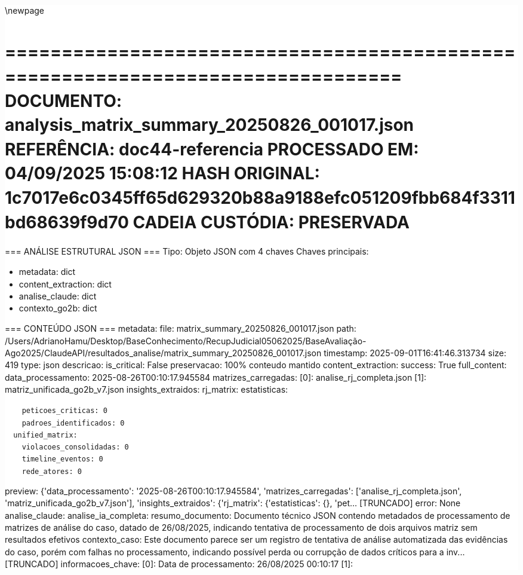 
\newpage

================================================================================
DOCUMENTO: analysis_matrix_summary_20250826_001017.json
REFERÊNCIA: doc44-referencia
PROCESSADO EM: 04/09/2025 15:08:12
HASH ORIGINAL: 1c7017e6c0345ff65d629320b88a9188efc051209fbb684f3311bd68639f9d70
CADEIA CUSTÓDIA: PRESERVADA
================================================================================

=== ANÁLISE ESTRUTURAL JSON ===
Tipo: Objeto JSON com 4 chaves
Chaves principais:
  - metadata: dict
  - content_extraction: dict
  - analise_claude: dict
  - contexto_go2b: dict

=== CONTEÚDO JSON ===
metadata:
  file: matrix_summary_20250826_001017.json
  path: /Users/AdrianoHamu/Desktop/BaseConhecimento/RecupJudicial05062025/BaseAvaliação-Ago2025/ClaudeAPI/resultados_analise/matrix_summary_20250826_001017.json
  timestamp: 2025-09-01T16:41:46.313734
  size: 419
  type: json
  descricao: 
  is_critical: False
  preservacao: 100% conteudo mantido
content_extraction:
  success: True
  full_content:
    data_processamento: 2025-08-26T00:10:17.945584
    matrizes_carregadas:
      [0]:
        analise_rj_completa.json
      [1]:
        matriz_unificada_go2b_v7.json
    insights_extraidos:
      rj_matrix:
        estatisticas:

        peticoes_criticas: 0
        padroes_identificados: 0
      unified_matrix:
        violacoes_consolidadas: 0
        timeline_eventos: 0
        rede_atores: 0
  preview: {'data_processamento': '2025-08-26T00:10:17.945584', 'matrizes_carregadas': ['analise_rj_completa.json', 'matriz_unificada_go2b_v7.json'], 'insights_extraidos': {'rj_matrix': {'estatisticas': {}, 'pet... [TRUNCADO]
  error: None
analise_claude:
  analise_ia_completa:
    resumo_documento: Documento técnico JSON contendo metadados de processamento de matrizes de análise do caso, datado de 26/08/2025, indicando tentativa de processamento de dois arquivos matriz sem resultados efetivos
    contexto_caso: Este documento parece ser um registro de tentativa de análise automatizada das evidências do caso, porém com falhas no processamento, indicando possível perda ou corrupção de dados críticos para a inv... [TRUNCADO]
    informacoes_chave:
      [0]:
        Data de processamento: 26/08/2025 00:10:17
      [1]: